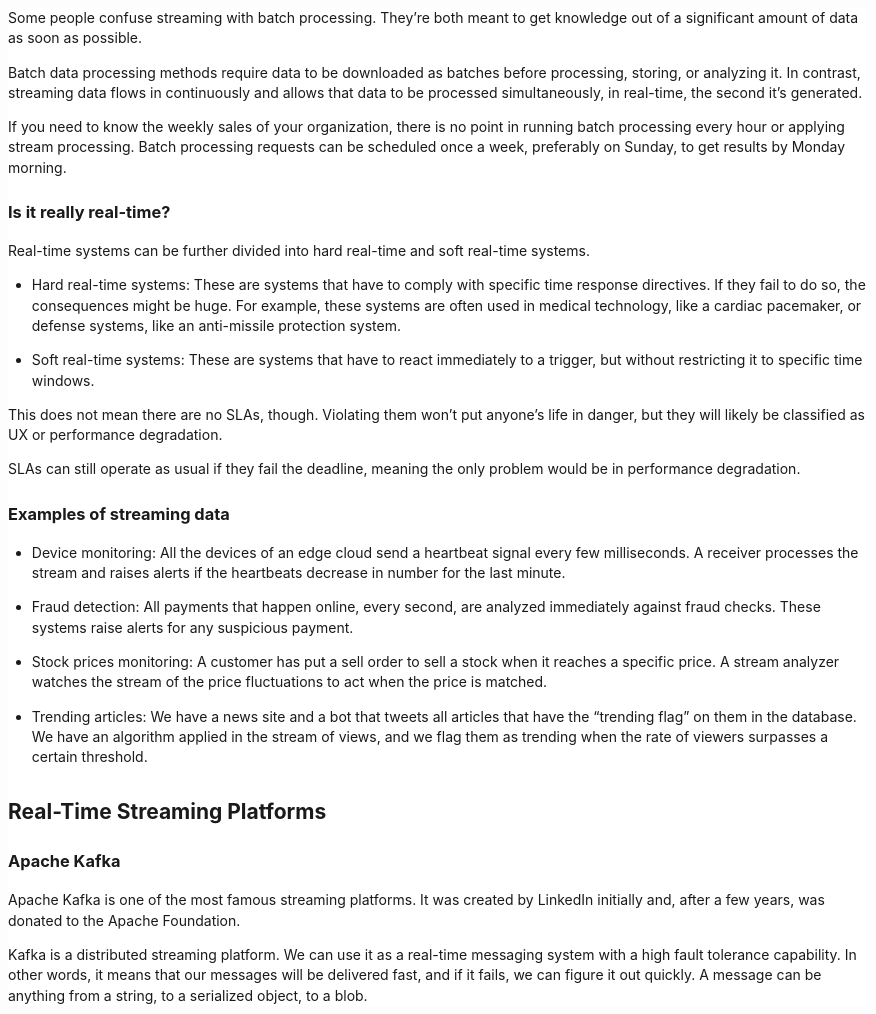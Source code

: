 Some people confuse streaming with batch processing. They’re both meant to get knowledge out of a significant amount of data as soon as possible.

Batch data processing methods require data to be downloaded as batches before processing, storing, or analyzing it. In contrast, streaming data flows in continuously and allows that data to be processed simultaneously, in real-time, the second it’s generated.

If you need to know the weekly sales of your organization, there is no point in running batch processing every hour or applying stream processing. Batch processing requests can be scheduled once a week, preferably on Sunday, to get results by Monday morning.

### Is it really real-time?

Real-time systems can be further divided into hard real-time and soft real-time systems.

* Hard real-time systems: These are systems that have to comply with specific time response directives. If they fail to do so, the consequences might be huge. For example, these systems are often used in medical technology, like a cardiac pacemaker, or defense systems, like an anti-missile protection system.

* Soft real-time systems: These are systems that have to react immediately to a trigger, but without restricting it to specific time windows.

This does not mean there are no SLAs, though. Violating them won’t put anyone’s life in danger, but they will likely be classified as UX or performance degradation.

SLAs can still operate as usual if they fail the deadline, meaning the only problem would be in performance degradation.

### Examples of streaming data

* Device monitoring: All the devices of an edge cloud send a heartbeat signal every few milliseconds. A receiver processes the stream and raises alerts if the heartbeats decrease in number for the last minute.

* Fraud detection: All payments that happen online, every second, are analyzed immediately against fraud checks. These systems raise alerts for any suspicious payment.

* Stock prices monitoring: A customer has put a sell order to sell a stock when it reaches a specific price. A stream analyzer watches the stream of the price fluctuations to act when the price is matched.

* Trending articles: We have a news site and a bot that tweets all articles that have the “trending flag” on them in the database. We have an algorithm applied in the stream of views, and we flag them as trending when the rate of viewers surpasses a certain threshold.

## Real-Time Streaming Platforms

### Apache Kafka

Apache Kafka is one of the most famous streaming platforms. It was created by LinkedIn initially and, after a few years, was donated to the Apache Foundation.

Kafka is a distributed streaming platform. We can use it as a real-time messaging system with a high fault tolerance capability. In other words, it means that our messages will be delivered fast, and if it fails, we can figure it out quickly. A message can be anything from a string, to a serialized object, to a blob.
